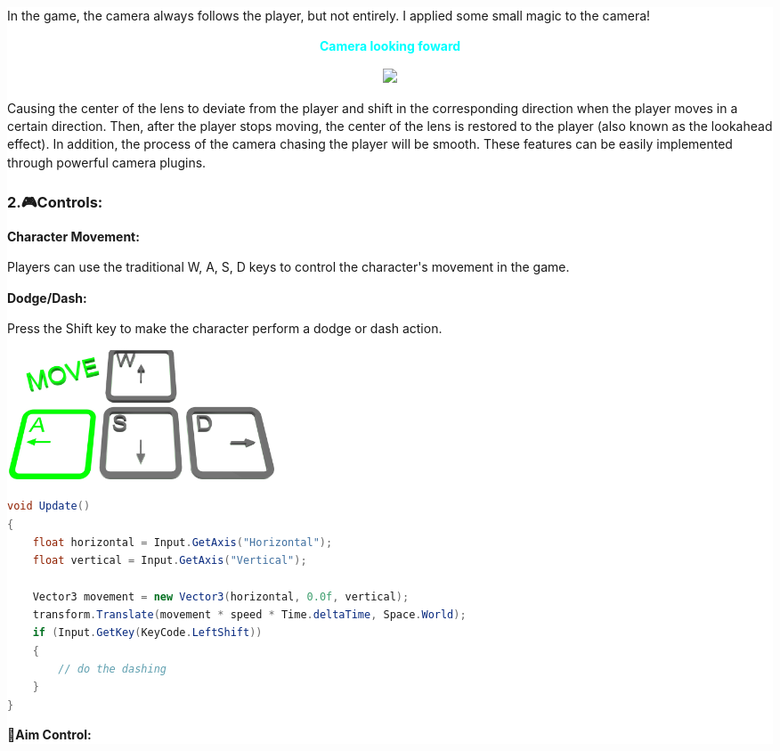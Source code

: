 In the game, the camera always follows the player, but not entirely. I applied some small magic to the camera!

<center><span style="color:Aqua"><strong>Camera looking foward</strong></center>
<p align="center">
  <img src="MarkdownResource\CameraLookingForward.gif", width = 500>
</p>

Causing the center of the lens to deviate from the player and shift in the corresponding direction when the player moves in a certain direction. Then, after the player stops moving, the center of the lens is restored to the player (also known as the lookahead effect). In addition, the process of the camera chasing the player will be smooth. These features can be easily implemented through powerful camera plugins.



### <strong>2.🎮Controls:</strong>
<strong>Character Movement:</strong>

Players can use the traditional W, A, S, D keys to control the character's movement in the game.

<strong>Dodge/Dash:</strong>

Press the Shift key to make the character perform a dodge or dash action.
<p align="left">
  <img src="MarkdownResource\360_controls.gif", width = 300>
</p>

```c#
void Update()
{
    float horizontal = Input.GetAxis("Horizontal");
    float vertical = Input.GetAxis("Vertical");

    Vector3 movement = new Vector3(horizontal, 0.0f, vertical);
    transform.Translate(movement * speed * Time.deltaTime, Space.World);
    if (Input.GetKey(KeyCode.LeftShift))
    {
        // do the dashing
    }
}
```
<strong>🎯Aim Control:</strong>
